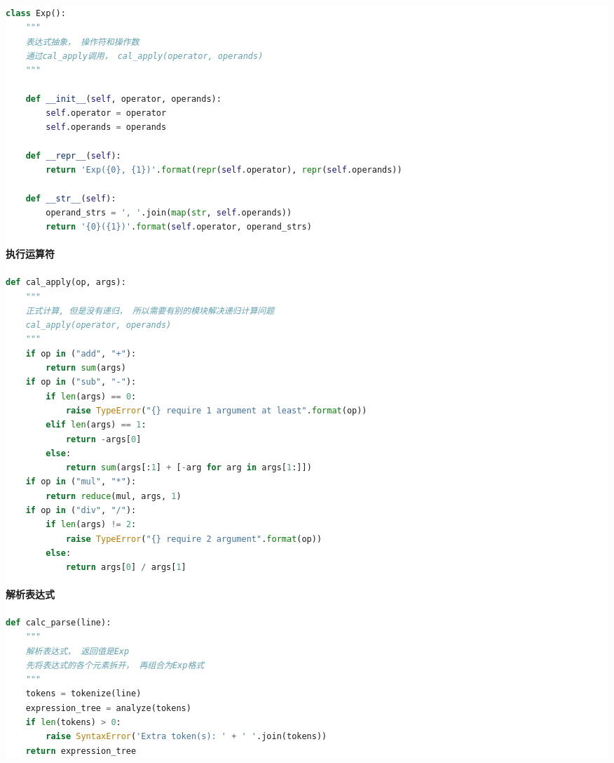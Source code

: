 ```python
class Exp():
    """
    表达式抽象， 操作符和操作数
    通过cal_apply调用， cal_apply(operator, operands)
    """

    def __init__(self, operator, operands):
        self.operator = operator
        self.operands = operands

    def __repr__(self):
        return 'Exp({0}, {1})'.format(repr(self.operator), repr(self.operands))

    def __str__(self):
        operand_strs = ', '.join(map(str, self.operands))
        return '{0}({1})'.format(self.operator, operand_strs)
```

#### 执行运算符

```python
def cal_apply(op, args):
    """
    正式计算, 但是没有递归， 所以需要有别的模块解决递归计算问题
    cal_apply(operator, operands)
    """
    if op in ("add", "+"):
        return sum(args)
    if op in ("sub", "-"):
        if len(args) == 0:
            raise TypeError("{} require 1 argument at least".format(op))
        elif len(args) == 1:
            return -args[0]
        else:
            return sum(args[:1] + [-arg for arg in args[1:]])
    if op in ("mul", "*"):
        return reduce(mul, args, 1)
    if op in ("div", "/"):
        if len(args) != 2:
            raise TypeError("{} require 2 argument".format(op))
        else:
            return args[0] / args[1]
```

#### 解析表达式

```python
def calc_parse(line):
    """
    解析表达式， 返回值是Exp
    先将表达式的各个元素拆开， 再组合为Exp格式
    """
    tokens = tokenize(line)
    expression_tree = analyze(tokens)
    if len(tokens) > 0:
        raise SyntaxError('Extra token(s): ' + ' '.join(tokens))
    return expression_tree
```
